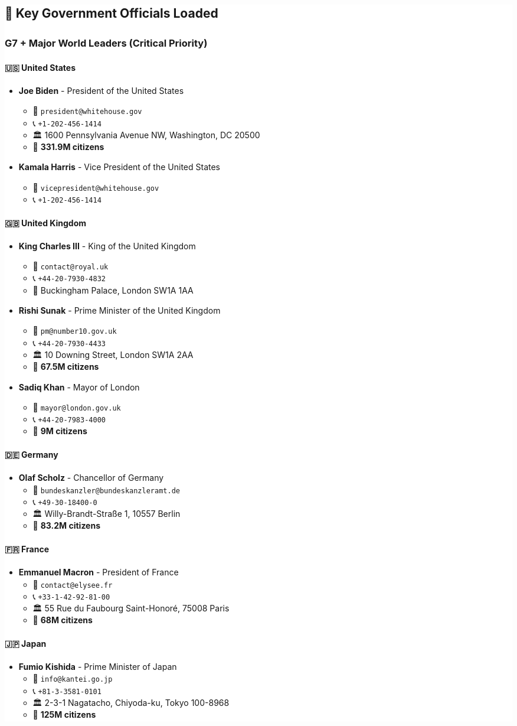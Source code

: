 ## 🌟 Key Government Officials Loaded

### G7 + Major World Leaders (Critical Priority)

#### 🇺🇸 **United States**
- **Joe Biden** - President of the United States
  - 📧 `president@whitehouse.gov`
  - 📞 `+1-202-456-1414`
  - 🏛️ 1600 Pennsylvania Avenue NW, Washington, DC 20500
  - 👥 **331.9M citizens**

- **Kamala Harris** - Vice President of the United States
  - 📧 `vicepresident@whitehouse.gov`
  - 📞 `+1-202-456-1414`

#### 🇬🇧 **United Kingdom**
- **King Charles III** - King of the United Kingdom
  - 📧 `contact@royal.uk`
  - 📞 `+44-20-7930-4832`
  - 🏰 Buckingham Palace, London SW1A 1AA

- **Rishi Sunak** - Prime Minister of the United Kingdom
  - 📧 `pm@number10.gov.uk`
  - 📞 `+44-20-7930-4433`
  - 🏛️ 10 Downing Street, London SW1A 2AA
  - 👥 **67.5M citizens**

- **Sadiq Khan** - Mayor of London
  - 📧 `mayor@london.gov.uk`
  - 📞 `+44-20-7983-4000`
  - 👥 **9M citizens**

#### 🇩🇪 **Germany**
- **Olaf Scholz** - Chancellor of Germany
  - 📧 `bundeskanzler@bundeskanzleramt.de`
  - 📞 `+49-30-18400-0`
  - 🏛️ Willy-Brandt-Straße 1, 10557 Berlin
  - 👥 **83.2M citizens**

#### 🇫🇷 **France**
- **Emmanuel Macron** - President of France
  - 📧 `contact@elysee.fr`
  - 📞 `+33-1-42-92-81-00`
  - 🏛️ 55 Rue du Faubourg Saint-Honoré, 75008 Paris
  - 👥 **68M citizens**

#### 🇯🇵 **Japan**
- **Fumio Kishida** - Prime Minister of Japan
  - 📧 `info@kantei.go.jp`
  - 📞 `+81-3-3581-0101`
  - 🏛️ 2-3-1 Nagatacho, Chiyoda-ku, Tokyo 100-8968
  - 👥 **125M citizens**
